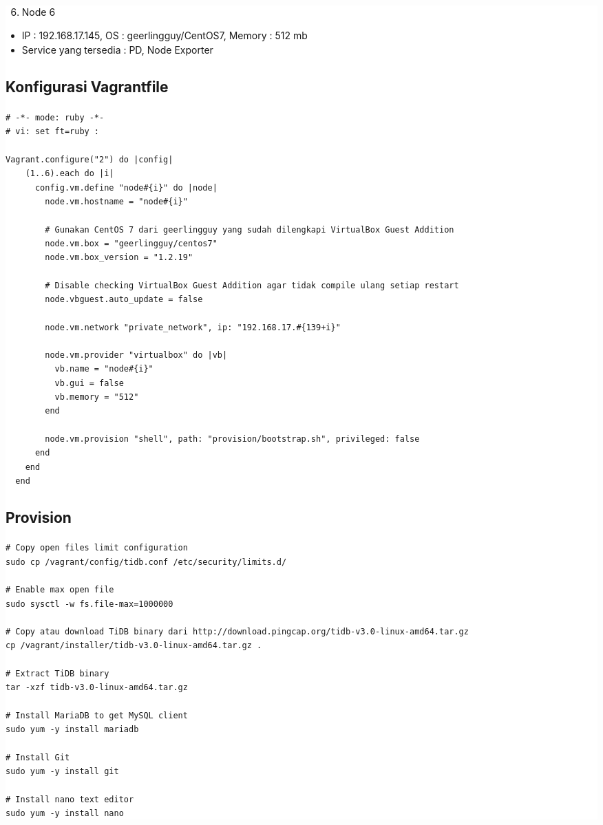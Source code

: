 6. Node 6
- IP : 192.168.17.145, OS : geerlingguy/CentOS7, Memory : 512 mb
- Service yang tersedia : PD, Node Exporter

## Konfigurasi Vagrantfile

```
# -*- mode: ruby -*-
# vi: set ft=ruby :

Vagrant.configure("2") do |config|
    (1..6).each do |i|
      config.vm.define "node#{i}" do |node|
        node.vm.hostname = "node#{i}"

        # Gunakan CentOS 7 dari geerlingguy yang sudah dilengkapi VirtualBox Guest Addition
        node.vm.box = "geerlingguy/centos7"
        node.vm.box_version = "1.2.19"
        
        # Disable checking VirtualBox Guest Addition agar tidak compile ulang setiap restart
        node.vbguest.auto_update = false
        
        node.vm.network "private_network", ip: "192.168.17.#{139+i}"
        
        node.vm.provider "virtualbox" do |vb|
          vb.name = "node#{i}"
          vb.gui = false
          vb.memory = "512"
        end
  
        node.vm.provision "shell", path: "provision/bootstrap.sh", privileged: false
      end
    end
  end
```

## Provision

```
# Copy open files limit configuration
sudo cp /vagrant/config/tidb.conf /etc/security/limits.d/

# Enable max open file
sudo sysctl -w fs.file-max=1000000

# Copy atau download TiDB binary dari http://download.pingcap.org/tidb-v3.0-linux-amd64.tar.gz
cp /vagrant/installer/tidb-v3.0-linux-amd64.tar.gz .

# Extract TiDB binary
tar -xzf tidb-v3.0-linux-amd64.tar.gz

# Install MariaDB to get MySQL client
sudo yum -y install mariadb

# Install Git
sudo yum -y install git

# Install nano text editor
sudo yum -y install nano
```
